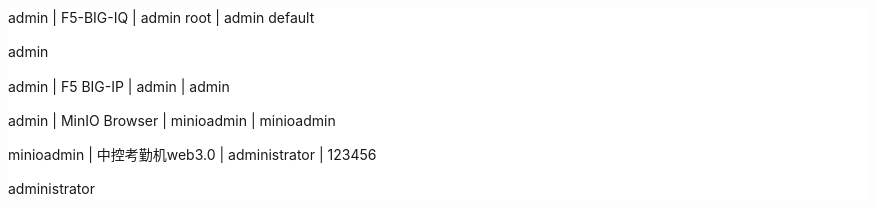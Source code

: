 admin
| F5-BIG-IQ | admin root | admin default 

admin

admin
| F5 BIG-IP | admin | admin 

admin
| MinIO Browser | minioadmin | minioadmin 

minioadmin
| 中控考勤机web3.0 | administrator | 123456 

administrator
